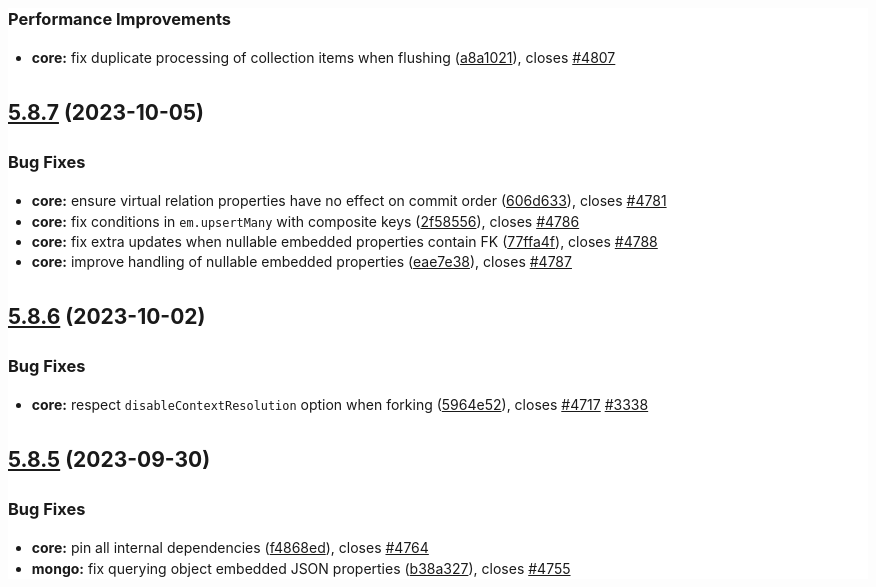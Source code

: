 
### Performance Improvements

* **core:** fix duplicate processing of collection items when flushing ([a8a1021](https://github.com/mikro-orm/mikro-orm/commit/a8a1021a423ba0d17a16848f51b54360241eb3d5)), closes [#4807](https://github.com/mikro-orm/mikro-orm/issues/4807)





## [5.8.7](https://github.com/mikro-orm/mikro-orm/compare/v5.8.6...v5.8.7) (2023-10-05)


### Bug Fixes

* **core:** ensure virtual relation properties have no effect on commit order ([606d633](https://github.com/mikro-orm/mikro-orm/commit/606d63315cde1fc1ae409c816f81882713e515cf)), closes [#4781](https://github.com/mikro-orm/mikro-orm/issues/4781)
* **core:** fix conditions in `em.upsertMany` with composite keys ([2f58556](https://github.com/mikro-orm/mikro-orm/commit/2f58556023c3f4777b4bccb2242ad6286dca22c4)), closes [#4786](https://github.com/mikro-orm/mikro-orm/issues/4786)
* **core:** fix extra updates when nullable embedded properties contain FK ([77ffa4f](https://github.com/mikro-orm/mikro-orm/commit/77ffa4f46c06425e25761e936679d8f2e455921b)), closes [#4788](https://github.com/mikro-orm/mikro-orm/issues/4788)
* **core:** improve handling of nullable embedded properties ([eae7e38](https://github.com/mikro-orm/mikro-orm/commit/eae7e3856a3eb2a5cc8889162fd3e090a2ff3b81)), closes [#4787](https://github.com/mikro-orm/mikro-orm/issues/4787)





## [5.8.6](https://github.com/mikro-orm/mikro-orm/compare/v5.8.5...v5.8.6) (2023-10-02)


### Bug Fixes

* **core:** respect `disableContextResolution` option when forking ([5964e52](https://github.com/mikro-orm/mikro-orm/commit/5964e5276e30543f9be5c3f0309f057301dc2d70)), closes [#4717](https://github.com/mikro-orm/mikro-orm/issues/4717) [#3338](https://github.com/mikro-orm/mikro-orm/issues/3338)





## [5.8.5](https://github.com/mikro-orm/mikro-orm/compare/v5.8.4...v5.8.5) (2023-09-30)


### Bug Fixes

* **core:** pin all internal dependencies ([f4868ed](https://github.com/mikro-orm/mikro-orm/commit/f4868edec97457e7c4548d887fb3ba23cf266c59)), closes [#4764](https://github.com/mikro-orm/mikro-orm/issues/4764)
* **mongo:** fix querying object embedded JSON properties ([b38a327](https://github.com/mikro-orm/mikro-orm/commit/b38a327d852597cda9105f299e329c27a5222d1e)), closes [#4755](https://github.com/mikro-orm/mikro-orm/issues/4755)
